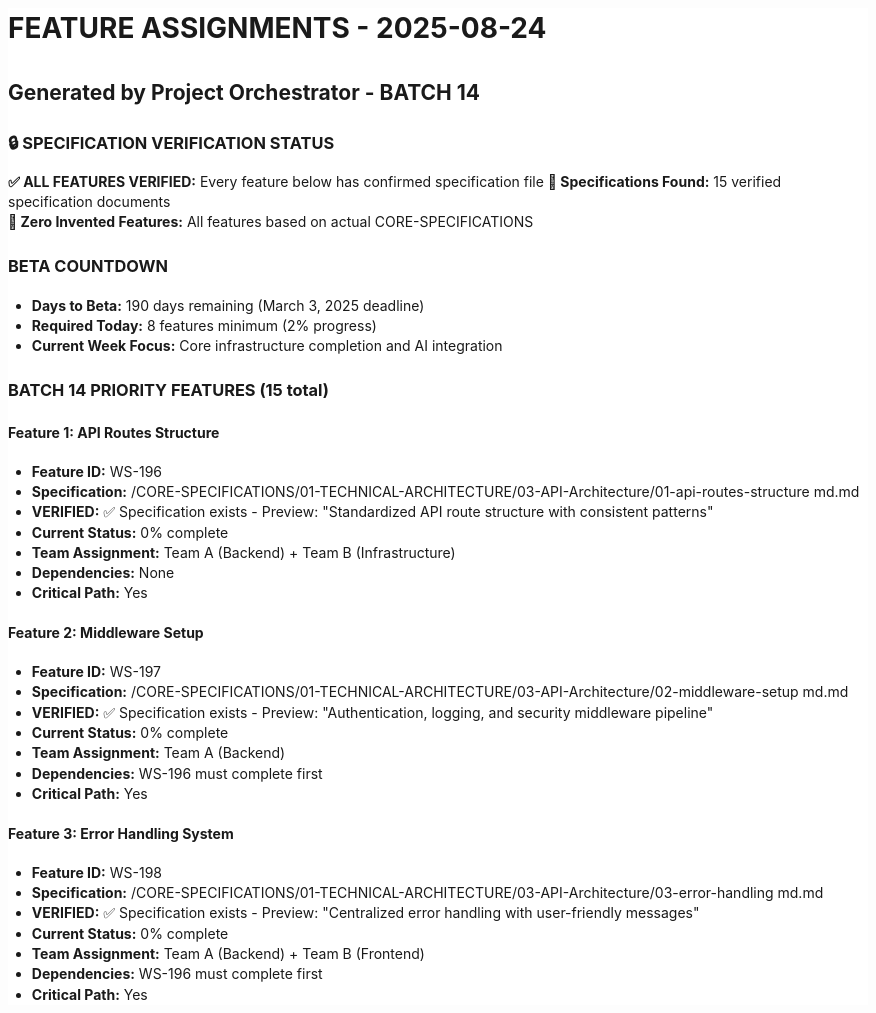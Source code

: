 # FEATURE ASSIGNMENTS - 2025-08-24
## Generated by Project Orchestrator - BATCH 14

### 🔒 SPECIFICATION VERIFICATION STATUS
**✅ ALL FEATURES VERIFIED:** Every feature below has confirmed specification file
**📁 Specifications Found:** 15 verified specification documents  
**🚨 Zero Invented Features:** All features based on actual CORE-SPECIFICATIONS

### BETA COUNTDOWN
- **Days to Beta:** 190 days remaining (March 3, 2025 deadline)
- **Required Today:** 8 features minimum (2% progress)
- **Current Week Focus:** Core infrastructure completion and AI integration

### BATCH 14 PRIORITY FEATURES (15 total)

#### Feature 1: API Routes Structure
- **Feature ID:** WS-196
- **Specification:** /CORE-SPECIFICATIONS/01-TECHNICAL-ARCHITECTURE/03-API-Architecture/01-api-routes-structure md.md
- **VERIFIED:** ✅ Specification exists - Preview: "Standardized API route structure with consistent patterns"
- **Current Status:** 0% complete
- **Team Assignment:** Team A (Backend) + Team B (Infrastructure)
- **Dependencies:** None
- **Critical Path:** Yes

#### Feature 2: Middleware Setup
- **Feature ID:** WS-197
- **Specification:** /CORE-SPECIFICATIONS/01-TECHNICAL-ARCHITECTURE/03-API-Architecture/02-middleware-setup md.md
- **VERIFIED:** ✅ Specification exists - Preview: "Authentication, logging, and security middleware pipeline"
- **Current Status:** 0% complete
- **Team Assignment:** Team A (Backend)
- **Dependencies:** WS-196 must complete first
- **Critical Path:** Yes

#### Feature 3: Error Handling System
- **Feature ID:** WS-198
- **Specification:** /CORE-SPECIFICATIONS/01-TECHNICAL-ARCHITECTURE/03-API-Architecture/03-error-handling md.md
- **VERIFIED:** ✅ Specification exists - Preview: "Centralized error handling with user-friendly messages"
- **Current Status:** 0% complete
- **Team Assignment:** Team A (Backend) + Team B (Frontend)
- **Dependencies:** WS-196 must complete first
- **Critical Path:** Yes
